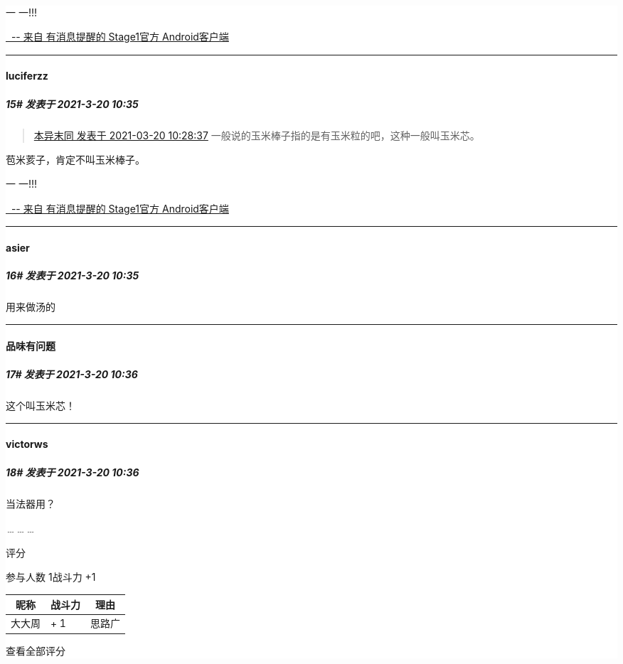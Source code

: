 一 一!!!

[  -- 来自 有消息提醒的 Stage1官方 Android客户端](https://www.coolapk.com/apk/140634)


-----

####  luciferzz  
##### 15#       发表于 2021-3-20 10:35


<blockquote><a href="httphttps://bbs.saraba1st.com/2b/forum.php?mod=redirect&amp;goto=findpost&amp;pid=50682159&amp;ptid=1994095" target="_blank">本异末同 发表于 2021-03-20 10:28:37</a>
一般说的玉米棒子指的是有玉米粒的吧，这种一般叫玉米芯。</blockquote>苞米荄子，肯定不叫玉米棒子。

一 一!!!

[  -- 来自 有消息提醒的 Stage1官方 Android客户端](https://www.coolapk.com/apk/140634)


-----

####  asier  
##### 16#       发表于 2021-3-20 10:35


用来做汤的


-----

####  品味有问题  
##### 17#       发表于 2021-3-20 10:36


这个叫玉米芯！


-----

####  victorws  
##### 18#       发表于 2021-3-20 10:36


当法器用？


﹍﹍﹍

评分


 参与人数 1战斗力 +1

|昵称|战斗力|理由|
|----|---|---|
| 大大周| + 1|思路广|


查看全部评分
